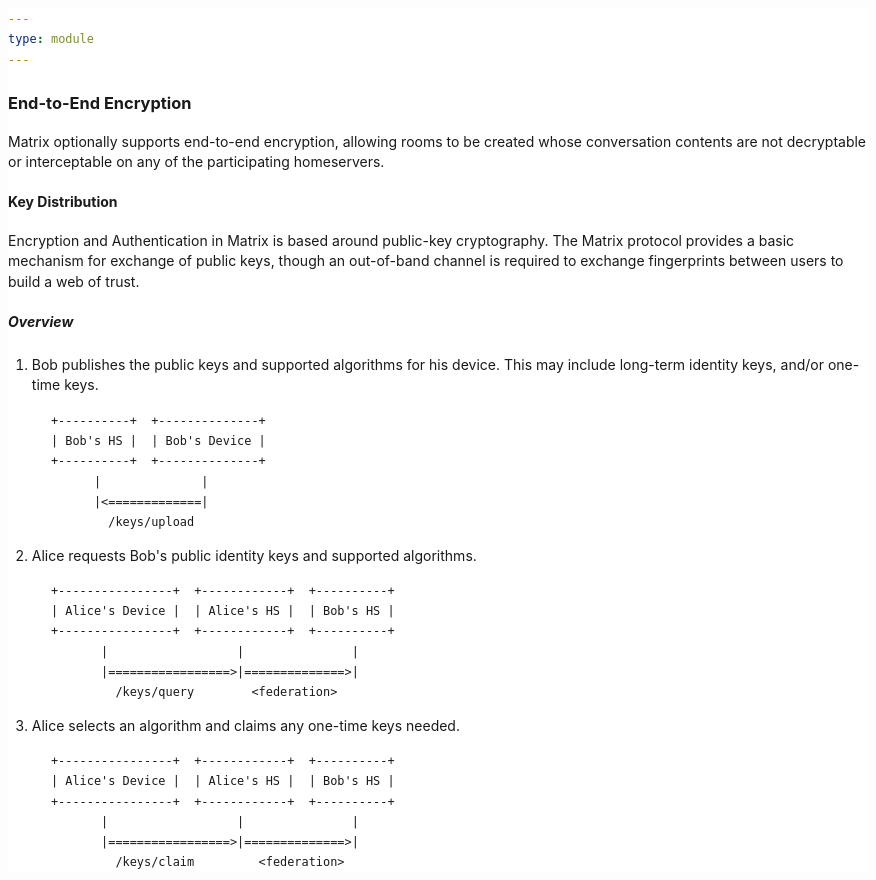 ```yaml
---
type: module
---
```


### End-to-End Encryption

Matrix optionally supports end-to-end encryption, allowing rooms to be
created whose conversation contents are not decryptable or interceptable
on any of the participating homeservers.

#### Key Distribution

Encryption and Authentication in Matrix is based around public-key
cryptography. The Matrix protocol provides a basic mechanism for
exchange of public keys, though an out-of-band channel is required to
exchange fingerprints between users to build a web of trust.

##### Overview

1) Bob publishes the public keys and supported algorithms for his
device. This may include long-term identity keys, and/or one-time
keys.

```
      +----------+  +--------------+
      | Bob's HS |  | Bob's Device |
      +----------+  +--------------+
            |              |
            |<=============|
              /keys/upload
```

2) Alice requests Bob's public identity keys and supported algorithms.

```
      +----------------+  +------------+  +----------+
      | Alice's Device |  | Alice's HS |  | Bob's HS |
      +----------------+  +------------+  +----------+
             |                  |               |
             |=================>|==============>|
               /keys/query        <federation>
```

3) Alice selects an algorithm and claims any one-time keys needed.

```
      +----------------+  +------------+  +----------+
      | Alice's Device |  | Alice's HS |  | Bob's HS |
      +----------------+  +------------+  +----------+
             |                  |               |
             |=================>|==============>|
               /keys/claim         <federation>
```
